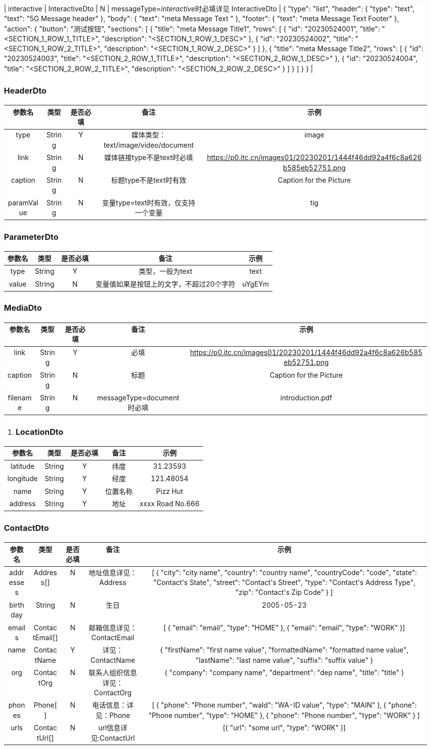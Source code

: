 |   interactive   | InteractiveDto |    N     |      messageType=*interactive*时必填详见 InteractiveDto      | {        "type": "list",        "header": {            "type": "text",            "text": "5G Message header"        },        "body": {            "text": "meta Message Text "        },        "footer": {            "text": "meta Message Text Footer"        },        "action": {            "button": "测试按钮",            "sections": [                {                    "title": "meta Message Title1",                    "rows": [                        {                            "id": "20230524001",                            "title": "<SECTION_1_ROW_1_TITLE>",                            "description": "<SECTION_1_ROW_1_DESC>"                        },                        {                            "id": "20230524002",                            "title": "<SECTION_1_ROW_2_TITLE>",                            "description": "<SECTION_1_ROW_2_DESC>"                        }                    ]                },                {                    "title": "meta Message Title2",                    "rows": [                        {                            "id": "20230524003",                            "title": "<SECTION_2_ROW_1_TITLE>",                            "description": "<SECTION_2_ROW_1_DESC>"                        },                        {                            "id": "20230524004",                            "title": "<SECTION_2_ROW_2_TITLE>",                            "description": "<SECTION_2_ROW_2_DESC>"                        }                    ]                }            ]        }    } |

### HeaderDto

|   参数名   |  类型  | 是否必填 |                备注                 |                             示例                             |
| :--------: | :----: | :------: | :---------------------------------: | :----------------------------------------------------------: |
|    type    | String |    Y     | 媒体类型：text/image/video/document |                            image                             |
|    link    | String |    N     |     媒体链接type不是text时必填      | https://p0.itc.cn/images01/20230201/1444f46dd92a4f6c8a626b585eb52751.png |
|  caption   | String |    N     |       标题type不是text时有效        |                   Caption for the Picture                    |
| paramValue | String |    N     | 变量type=text时有效，仅支持一个变量 |                             tig                              |

### ParameterDto

| 参数名 |  类型  | 是否必填 |                   备注                   |  示例  |
| :----: | :----: | :------: | :--------------------------------------: | :----: |
|  type  | String |    Y     |             类型，一般为text             |  text  |
| value  | String |    N     | 变量值如果是按钮上的文字，不超过20个字符 | uYgEYm |

### MediaDto

|  参数名  |  类型  | 是否必填 |            备注            |                             示例                             |
| :------: | :----: | :------: | :------------------------: | :----------------------------------------------------------: |
|   link   | String |    Y     |            必填            | https://p0.itc.cn/images01/20230201/1444f46dd92a4f6c8a626b585eb52751.png |
| caption  | String |    N     |            标题            |                   Caption for the Picture                    |
| filename | String |    N     | messageType=document时必填 |                       introduction.pdf                       |

1. ### LocationDto

|  参数名   |  类型  | 是否必填 |   备注   |       示例       |
| :-------: | :----: | :------: | :------: | :--------------: |
| latitude  | String |    Y     |   纬度   |     31.23593     |
| longitude | String |    Y     |   经度   |    121.48054     |
|   name    | String |    Y     | 位置名称 |     Pizz Hut     |
|  address  | String |    Y     |   地址   | xxxx Road No.666 |

### ContactDto

|  参数名   |      类型      | 是否必填 |              备注              |                             示例                             |
| :-------: | :------------: | :------: | :----------------------------: | :----------------------------------------------------------: |
| addresses |   Address[]    |    N     |     地址信息详见：Address      | [            {                "city": "city name",                "country": "country name",                "countryCode": "code",                "state": "Contact's State",                "street": "Contact's Street",                "type": "Contact's Address Type",                "zip": "Contact's Zip Code"            }        ] |
| birthday  |     String     |    N     |              生日              |                          2005-05-23                          |
|  emails   | ContactEmail[] |    N     |   邮箱信息详见：ContactEmail   | [  {                "email": "email",                "type": "HOME"        },            {                "email": "email",                "type": "WORK"      }] |
|   name    |  ContactName   |    Y     |       详见：ContactName        | {            "firstName": "first name value",            "formattedName": "formatted name value",            "lastName": "last name value",            "suffix": "suffix value"        } |
|    org    |   ContactOrg   |    N     | 联系人组织信息详见：ContactOrg | {            "company": "company name",            "department": "dep name",            "title": "title"        } |
|  phones   |    Phone[]     |    N     |     电话信息：详见：Phone      | [            {                "phone": "Phone number",                "waId": "WA-ID value",                "type": "MAIN"            },            {                "phone": "Phone number",                "type": "HOME"            },            {                "phone": "Phone number",                "type": "WORK"            }        ] |
|   urls    |  ContactUrl[]  |    N     |     url信息详见:ContactUrl     | [{            "url": "some url",            "type": "WORK"        }] |
